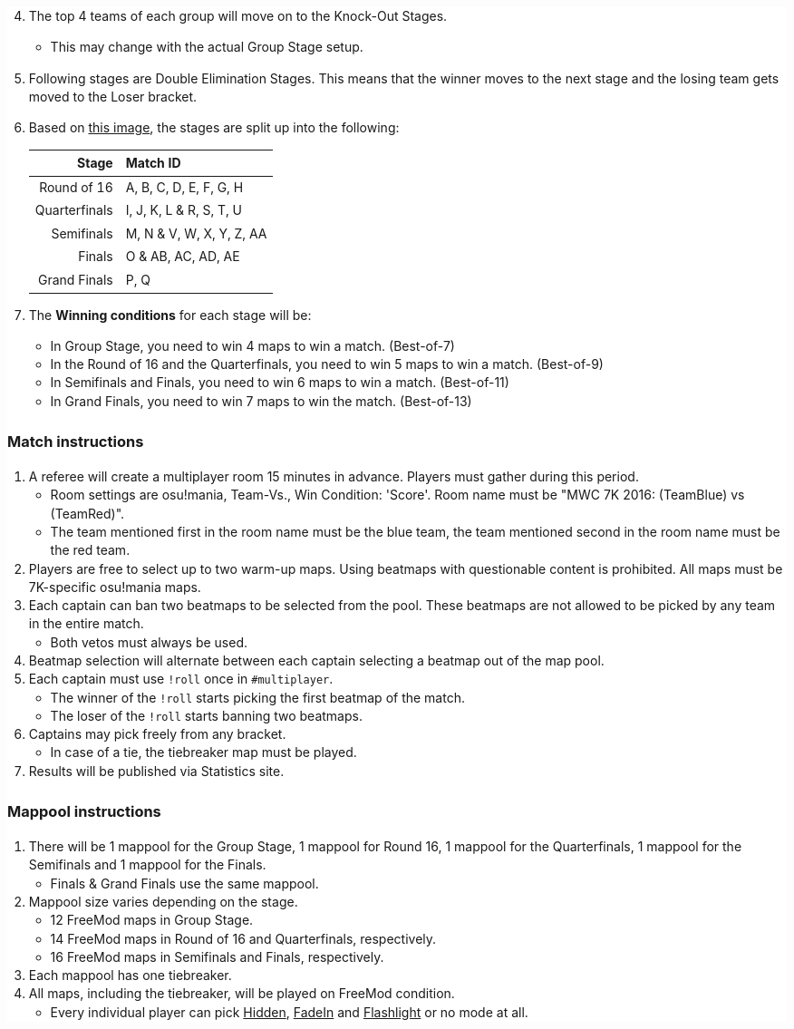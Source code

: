 4. The top 4 teams of each group will move on to the Knock-Out Stages.
   - This may change with the actual Group Stage setup.

5. Following stages are Double Elimination Stages. This means that the winner moves to the next stage and the losing team gets moved to the Loser bracket.

6. Based on [this image](/wiki/shared/stages-visual.png), the stages are split up into the following:

   | Stage | Match ID |
   | --: | :-- |
   | Round of 16 | A, B, C, D, E, F, G, H |
   | Quarterfinals | I, J, K, L & R, S, T, U |
   | Semifinals | M, N & V, W, X, Y, Z, AA |
   | Finals | O & AB, AC, AD, AE |
   | Grand Finals | P, Q |

7. The **Winning conditions** for each stage will be:
   - In Group Stage, you need to win 4 maps to win a match. (Best-of-7)
   - In the Round of 16 and the Quarterfinals, you need to win 5 maps to win a match. (Best-of-9)
   - In Semifinals and Finals, you need to win 6 maps to win a match. (Best-of-11)
   - In Grand Finals, you need to win 7 maps to win the match. (Best-of-13)

### Match instructions

1. A referee will create a multiplayer room 15 minutes in advance. Players must gather during this period.
   - Room settings are osu!mania, Team-Vs., Win Condition: 'Score'. Room name must be "MWC 7K 2016: (TeamBlue) vs (TeamRed)".
   - The team mentioned first in the room name must be the blue team, the team mentioned second in the room name must be the red team.
2. Players are free to select up to two warm-up maps. Using beatmaps with questionable content is prohibited. All maps must be 7K-specific osu!mania maps.
3. Each captain can ban two beatmaps to be selected from the pool. These beatmaps are not allowed to be picked by any team in the entire match.
   - Both vetos must always be used.
4. Beatmap selection will alternate between each captain selecting a beatmap out of the map pool.
5. Each captain must use `!roll` once in `#multiplayer`.
   - The winner of the `!roll` starts picking the first beatmap of the match.
   - The loser of the `!roll` starts banning two beatmaps.
6. Captains may pick freely from any bracket.
   - In case of a tie, the tiebreaker map must be played.
7. Results will be published via Statistics site.

### Mappool instructions

1. There will be 1 mappool for the Group Stage, 1 mappool for Round 16, 1 mappool for the Quarterfinals, 1 mappool for the Semifinals and 1 mappool for the Finals.
   - Finals & Grand Finals use the same mappool.
2. Mappool size varies depending on the stage.
   - 12 FreeMod maps in Group Stage.
   - 14 FreeMod maps in Round of 16 and Quarterfinals, respectively.
   - 16 FreeMod maps in Semifinals and Finals, respectively.
3. Each mappool has one tiebreaker.
4. All maps, including the tiebreaker, will be played on FreeMod condition.
   - Every individual player can pick [Hidden](/wiki/Game_modifier/Hidden), [FadeIn](/wiki/Game_modifier/Fade_In) and [Flashlight](/wiki/Game_modifier/Flashlight) or no mode at all.
